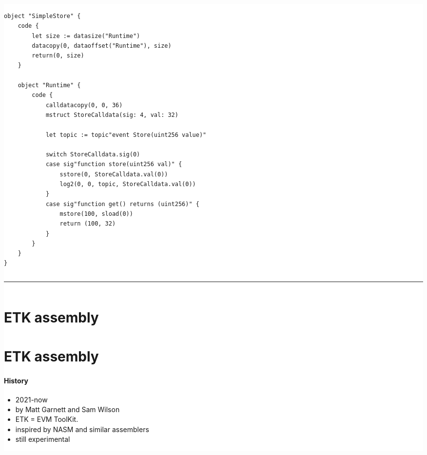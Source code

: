 </div>
</div>
<div class=column>

```yul
object "SimpleStore" {
    code {
        let size := datasize("Runtime")
        datacopy(0, dataoffset("Runtime"), size)
        return(0, size)
    }

    object "Runtime" {
        code {
            calldatacopy(0, 0, 36)
            mstruct StoreCalldata(sig: 4, val: 32)

            let topic := topic"event Store(uint256 value)"

            switch StoreCalldata.sig(0)
            case sig"function store(uint256 val)" {
                sstore(0, StoreCalldata.val(0))
                log2(0, 0, topic, StoreCalldata.val(0))
            }
            case sig"function get() returns (uint256)" {
                mstore(100, sload(0))
                return (100, 32)
            }
        }
    }
}
```

</div>
</div>

----

<div class=column-container>
<div class="column r-stack">

# ETK assembly

<div class="fragment card">

# ETK assembly
#### History
- 2021-now
- by Matt Garnett and Sam Wilson
- ETK = EVM ToolKit.
- inspired by NASM and similar assemblers
- still experimental
